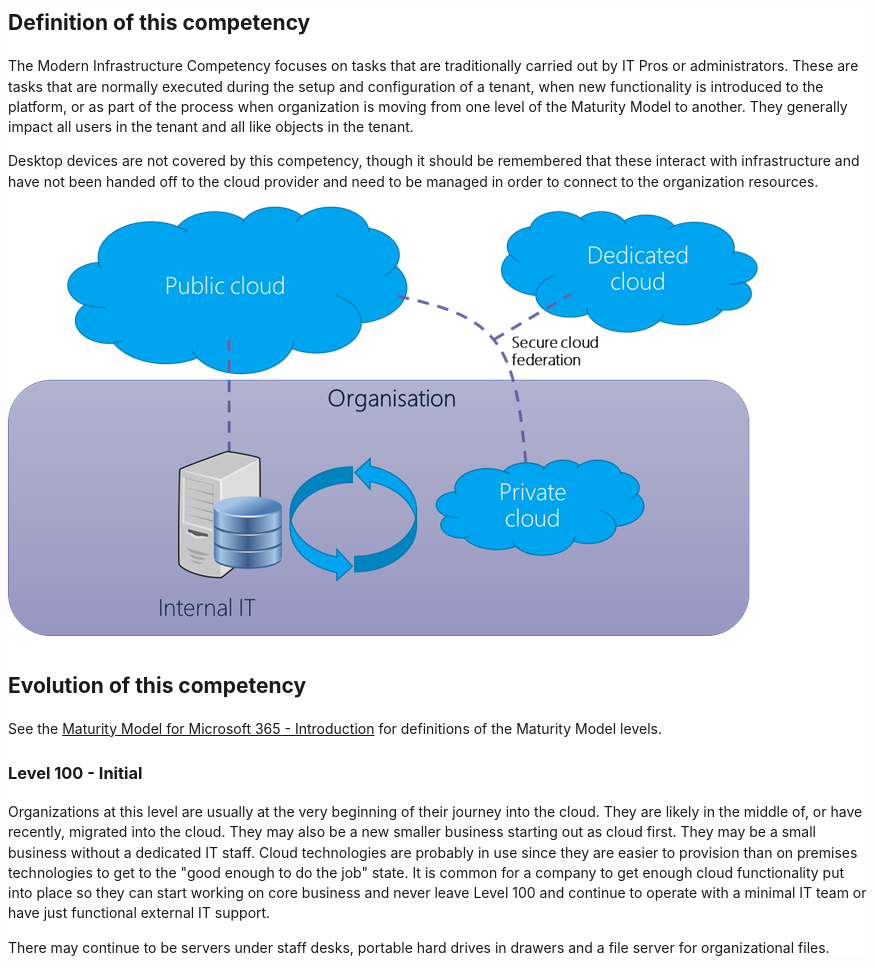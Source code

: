 ## Definition of this competency

The Modern Infrastructure Competency focuses on tasks that are traditionally carried out by IT Pros or administrators. These are tasks that are normally executed during the setup and configuration of a tenant, when new functionality is introduced to the platform, or as part of the process when organization is moving from one level of the Maturity Model to another. They generally impact all users in the tenant and all like objects in the tenant.

Desktop devices are not covered by this competency, though it should be remembered that these interact with infrastructure and have not been handed off to the cloud provider and need to be managed in order to connect to the organization resources.

![Modern Infrastructure](media/microsoft365-maturity-model--infrastructure/ModernInfrastructure.png)

## Evolution of this competency

See the [Maturity Model for Microsoft 365 - Introduction](/microsoft-365/community/microsoft365-maturity-model--intro) for definitions of the Maturity Model levels.

### Level 100 - Initial

Organizations at this level are usually at the very beginning of their journey into the cloud. They are likely in the middle of, or have recently, migrated into the cloud. They may also be a new smaller business starting out as cloud first. They may be a small business without a dedicated IT staff. Cloud technologies are probably in use since they are easier to provision than on premises technologies to get to the "good enough to do the job" state. It is common for a company to get enough cloud functionality put into place so they can start working on core business and never leave Level 100 and continue to operate with a minimal IT team or have just functional external IT support.

There may continue to be servers under staff desks, portable hard drives in drawers and a file server for organizational files.
